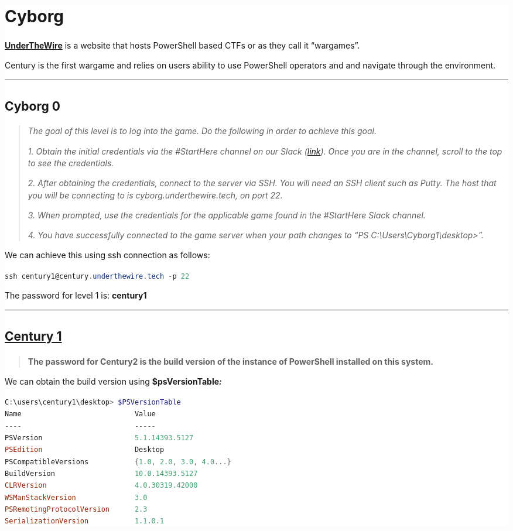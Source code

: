 # Cyborg

[**UnderTheWire**](https://underthewire.tech/) is a website that hosts PowerShell based CTFs or as they call it “wargames”.

Century is the first wargame and relies on users ability to use PowerShell operators and and navigate through the environment.

***

## Cyborg 0

> _The goal of this level is to log into the game. Do the following in order to achieve this goal._
>
> _1. Obtain the initial credentials via the #StartHere channel on our Slack (_[_link_](https://join.slack.com/t/underthewire/shared\_invite/zt-11xkgkxj5-VmAGL\_ofeIAQ2hNXuu\_irg)_). Once you are in the channel, scroll to the top to see the credentials._
>
> _2. After obtaining the credentials, connect to the server via SSH. You will need an SSH client such as Putty. The host that you will be connecting to is cyborg.underthewire.tech, on port 22._
>
> _3. When prompted, use the credentials for the applicable game found in the #StartHere Slack channel._
>
> _4. You have successfully connected to the game server when your path changes to “PS C:\Users\Cyborg1\desktop>”._

We can achieve this using ssh connection as follows:

```powershell
ssh century1@century.underthewire.tech -p 22
```

The password for level 1 is: **century1**

***

## [Century 1](https://underthewire.tech/century-1)

> **The password for Century2 is the build version of the instance of PowerShell installed on this system.**

We can obtain the build version using **$psVersionTable**_**:**_

```powershell
C:\users\century1\desktop> $PSVersionTable                                                                                                           Name                           Value
----                           -----
PSVersion                      5.1.14393.5127
PSEdition                      Desktop
PSCompatibleVersions           {1.0, 2.0, 3.0, 4.0...}
BuildVersion                   10.0.14393.5127
CLRVersion                     4.0.30319.42000
WSManStackVersion              3.0
PSRemotingProtocolVersion      2.3
SerializationVersion           1.1.0.1         
```
